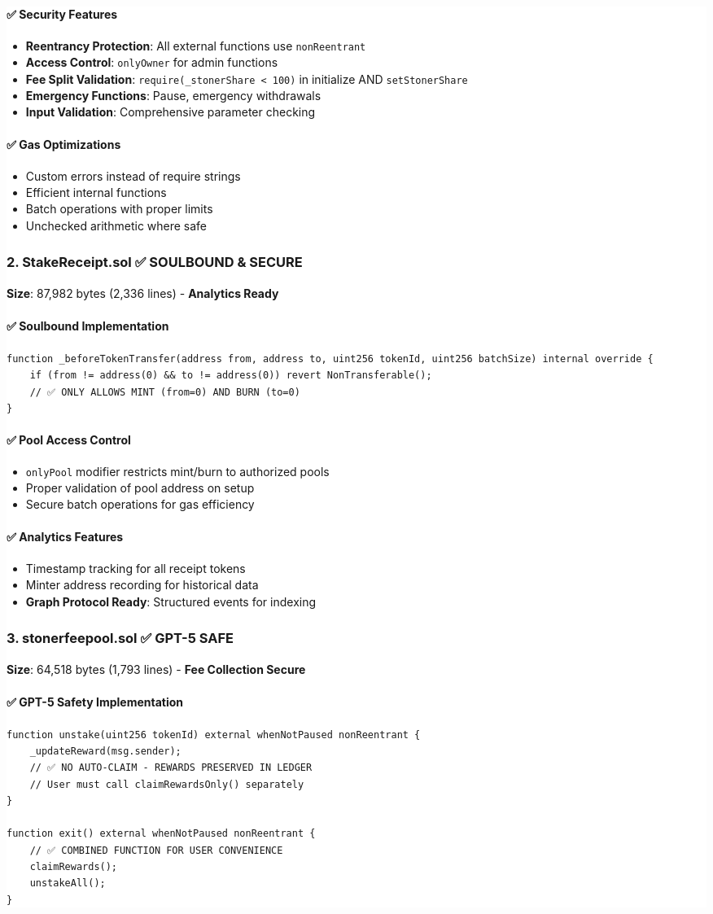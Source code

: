 #### ✅ Security Features
- **Reentrancy Protection**: All external functions use `nonReentrant`
- **Access Control**: `onlyOwner` for admin functions
- **Fee Split Validation**: `require(_stonerShare < 100)` in initialize AND `setStonerShare`
- **Emergency Functions**: Pause, emergency withdrawals
- **Input Validation**: Comprehensive parameter checking

#### ✅ Gas Optimizations
- Custom errors instead of require strings
- Efficient internal functions
- Batch operations with proper limits
- Unchecked arithmetic where safe

### 2. StakeReceipt.sol ✅ SOULBOUND & SECURE
**Size**: 87,982 bytes (2,336 lines) - **Analytics Ready**

#### ✅ Soulbound Implementation
```solidity
function _beforeTokenTransfer(address from, address to, uint256 tokenId, uint256 batchSize) internal override {
    if (from != address(0) && to != address(0)) revert NonTransferable();
    // ✅ ONLY ALLOWS MINT (from=0) AND BURN (to=0)
}
```

#### ✅ Pool Access Control
- `onlyPool` modifier restricts mint/burn to authorized pools
- Proper validation of pool address on setup
- Secure batch operations for gas efficiency

#### ✅ Analytics Features
- Timestamp tracking for all receipt tokens
- Minter address recording for historical data
- **Graph Protocol Ready**: Structured events for indexing

### 3. stonerfeepool.sol ✅ GPT-5 SAFE
**Size**: 64,518 bytes (1,793 lines) - **Fee Collection Secure**

#### ✅ GPT-5 Safety Implementation
```solidity
function unstake(uint256 tokenId) external whenNotPaused nonReentrant {
    _updateReward(msg.sender);
    // ✅ NO AUTO-CLAIM - REWARDS PRESERVED IN LEDGER
    // User must call claimRewardsOnly() separately
}

function exit() external whenNotPaused nonReentrant {
    // ✅ COMBINED FUNCTION FOR USER CONVENIENCE
    claimRewards();
    unstakeAll();
}
```
